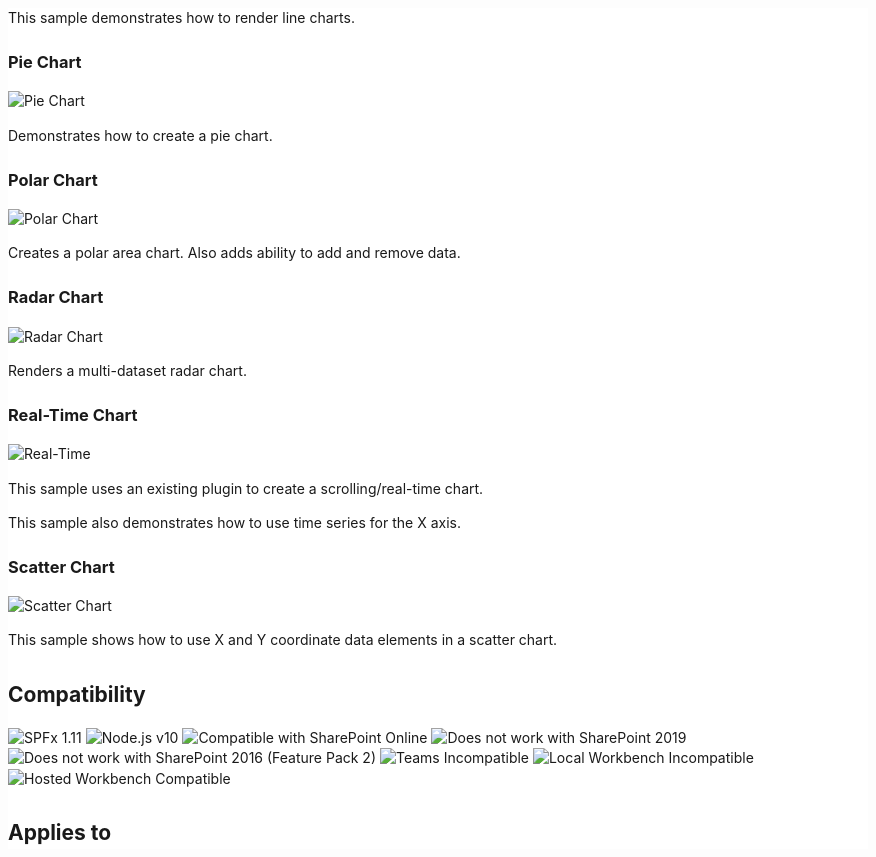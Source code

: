 This sample demonstrates how to render line charts.

### Pie Chart

![Pie Chart](./assets/PieChart.png)

Demonstrates how to create a pie chart.

### Polar Chart

![Polar Chart](./assets/PolarChart.png)

Creates a polar area chart. Also adds ability to add and remove data.

### Radar Chart

![Radar Chart](./assets/RadarChart.png)

Renders a multi-dataset radar chart.

### Real-Time Chart

![Real-Time](./assets/RealTime.gif)

This sample uses an existing plugin to create a scrolling/real-time chart.

This sample also demonstrates how to use time series for the X axis.

### Scatter Chart

![Scatter Chart](./assets/ScatterChart.png)

This sample shows how to use X and Y coordinate data elements in a scatter chart.

## Compatibility

![SPFx 1.11](https://img.shields.io/badge/SPFx-1.11.0-green.svg)
![Node.js v10](https://img.shields.io/badge/Node.js-v10-green.svg)
![Compatible with SharePoint Online](https://img.shields.io/badge/SharePoint%20Online-Compatible-green.svg)
![Does not work with SharePoint 2019](https://img.shields.io/badge/SharePoint%20Server%202019-Incompatible-red.svg "SharePoint Server 2019 requires SPFx 1.4.1 or lower")
![Does not work with SharePoint 2016 (Feature Pack 2)](https://img.shields.io/badge/SharePoint%20Server%202016%20(Feature%20Pack%202)-Incompatible-red.svg "SharePoint Server 2016 Feature Pack 2 requires SPFx 1.1")
![Teams Incompatible](https://img.shields.io/badge/Teams-Incompatible-lightgrey.svg)
![Local Workbench Incompatible](https://img.shields.io/badge/Local%20Workbench-Incompatible-red.svg "The solution requires access to SharePoint content")
![Hosted Workbench Compatible](https://img.shields.io/badge/Hosted%20Workbench-Compatible-green.svg)

## Applies to
